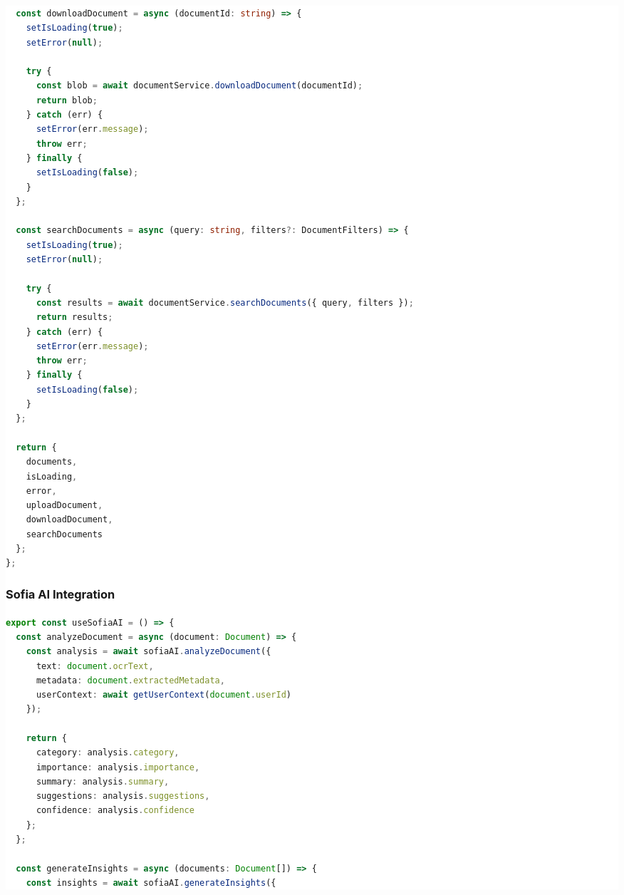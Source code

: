 ```typescript
  const downloadDocument = async (documentId: string) => {
    setIsLoading(true);
    setError(null);
    
    try {
      const blob = await documentService.downloadDocument(documentId);
      return blob;
    } catch (err) {
      setError(err.message);
      throw err;
    } finally {
      setIsLoading(false);
    }
  };

  const searchDocuments = async (query: string, filters?: DocumentFilters) => {
    setIsLoading(true);
    setError(null);
    
    try {
      const results = await documentService.searchDocuments({ query, filters });
      return results;
    } catch (err) {
      setError(err.message);
      throw err;
    } finally {
      setIsLoading(false);
    }
  };

  return {
    documents,
    isLoading,
    error,
    uploadDocument,
    downloadDocument,
    searchDocuments
  };
};
```

### Sofia AI Integration

```typescript
export const useSofiaAI = () => {
  const analyzeDocument = async (document: Document) => {
    const analysis = await sofiaAI.analyzeDocument({
      text: document.ocrText,
      metadata: document.extractedMetadata,
      userContext: await getUserContext(document.userId)
    });

    return {
      category: analysis.category,
      importance: analysis.importance,
      summary: analysis.summary,
      suggestions: analysis.suggestions,
      confidence: analysis.confidence
    };
  };

  const generateInsights = async (documents: Document[]) => {
    const insights = await sofiaAI.generateInsights({
```